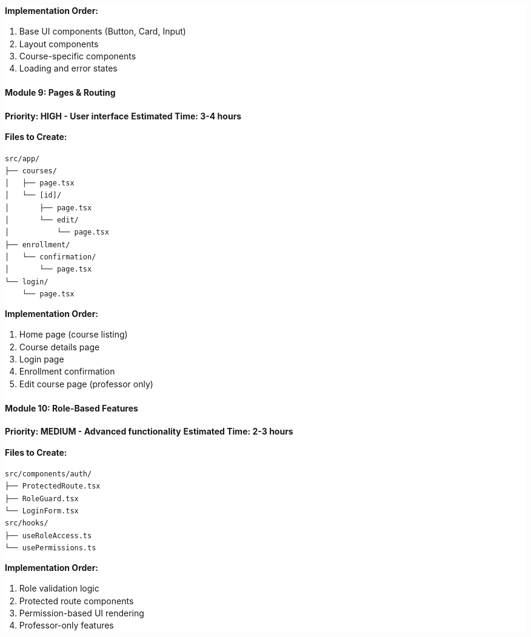 **Implementation Order:**

1. Base UI components (Button, Card, Input)
2. Layout components
3. Course-specific components
4. Loading and error states

#### Module 9: Pages & Routing

**Priority: HIGH - User interface**
**Estimated Time: 3-4 hours**

**Files to Create:**

```
src/app/
├── courses/
│   ├── page.tsx
│   └── [id]/
│       ├── page.tsx
│       └── edit/
│           └── page.tsx
├── enrollment/
│   └── confirmation/
│       └── page.tsx
└── login/
    └── page.tsx
```

**Implementation Order:**

1. Home page (course listing)
2. Course details page
3. Login page
4. Enrollment confirmation
5. Edit course page (professor only)

#### Module 10: Role-Based Features

**Priority: MEDIUM - Advanced functionality**
**Estimated Time: 2-3 hours**

**Files to Create:**

```
src/components/auth/
├── ProtectedRoute.tsx
├── RoleGuard.tsx
└── LoginForm.tsx
src/hooks/
├── useRoleAccess.ts
└── usePermissions.ts
```

**Implementation Order:**

1. Role validation logic
2. Protected route components
3. Permission-based UI rendering
4. Professor-only features
